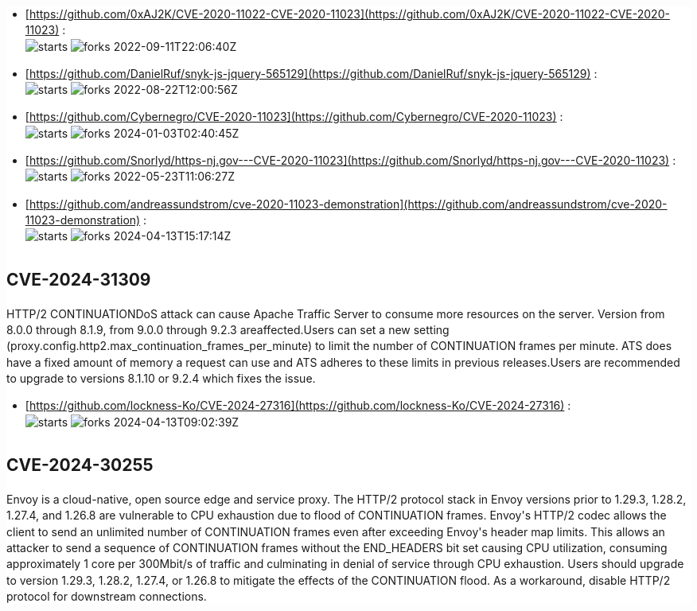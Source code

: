 - [https://github.com/0xAJ2K/CVE-2020-11022-CVE-2020-11023](https://github.com/0xAJ2K/CVE-2020-11022-CVE-2020-11023) :  
![starts](https://img.shields.io/github/stars/0xAJ2K/CVE-2020-11022-CVE-2020-11023.svg) 
![forks](https://img.shields.io/github/forks/0xAJ2K/CVE-2020-11022-CVE-2020-11023.svg) 
2022-09-11T22:06:40Z

- [https://github.com/DanielRuf/snyk-js-jquery-565129](https://github.com/DanielRuf/snyk-js-jquery-565129) :  
![starts](https://img.shields.io/github/stars/DanielRuf/snyk-js-jquery-565129.svg) 
![forks](https://img.shields.io/github/forks/DanielRuf/snyk-js-jquery-565129.svg) 
2022-08-22T12:00:56Z

- [https://github.com/Cybernegro/CVE-2020-11023](https://github.com/Cybernegro/CVE-2020-11023) :  
![starts](https://img.shields.io/github/stars/Cybernegro/CVE-2020-11023.svg) 
![forks](https://img.shields.io/github/forks/Cybernegro/CVE-2020-11023.svg) 
2024-01-03T02:40:45Z

- [https://github.com/Snorlyd/https-nj.gov---CVE-2020-11023](https://github.com/Snorlyd/https-nj.gov---CVE-2020-11023) :  
![starts](https://img.shields.io/github/stars/Snorlyd/https-nj.gov---CVE-2020-11023.svg) 
![forks](https://img.shields.io/github/forks/Snorlyd/https-nj.gov---CVE-2020-11023.svg) 
2022-05-23T11:06:27Z

- [https://github.com/andreassundstrom/cve-2020-11023-demonstration](https://github.com/andreassundstrom/cve-2020-11023-demonstration) :  
![starts](https://img.shields.io/github/stars/andreassundstrom/cve-2020-11023-demonstration.svg) 
![forks](https://img.shields.io/github/forks/andreassundstrom/cve-2020-11023-demonstration.svg) 
2024-04-13T15:17:14Z

## CVE-2024-31309
 HTTP/2 CONTINUATIONDoS attack can cause Apache Traffic Server to consume more resources on the server. Version from 8.0.0 through 8.1.9, from 9.0.0 through 9.2.3 areaffected.Users can set a new setting (proxy.config.http2.max_continuation_frames_per_minute) to limit the number of CONTINUATION frames per minute. ATS does have a fixed amount of memory a request can use and ATS adheres to these limits in previous releases.Users are recommended to upgrade to versions 8.1.10 or 9.2.4 which fixes the issue.

- [https://github.com/lockness-Ko/CVE-2024-27316](https://github.com/lockness-Ko/CVE-2024-27316) :  
![starts](https://img.shields.io/github/stars/lockness-Ko/CVE-2024-27316.svg) 
![forks](https://img.shields.io/github/forks/lockness-Ko/CVE-2024-27316.svg) 
2024-04-13T09:02:39Z

## CVE-2024-30255
 Envoy is a cloud-native, open source edge and service proxy. The HTTP/2 protocol stack in Envoy versions prior to 1.29.3, 1.28.2, 1.27.4, and 1.26.8 are vulnerable to CPU exhaustion due to flood of CONTINUATION frames. Envoy's HTTP/2 codec allows the client to send an unlimited number of CONTINUATION frames even after exceeding Envoy's header map limits. This allows an attacker to send a sequence of CONTINUATION frames without the END_HEADERS bit set causing CPU utilization, consuming approximately 1 core per 300Mbit/s of traffic and culminating in denial of service through CPU exhaustion. Users should upgrade to version 1.29.3, 1.28.2, 1.27.4, or 1.26.8 to mitigate the effects of the CONTINUATION flood. As a workaround, disable HTTP/2 protocol for downstream connections.
